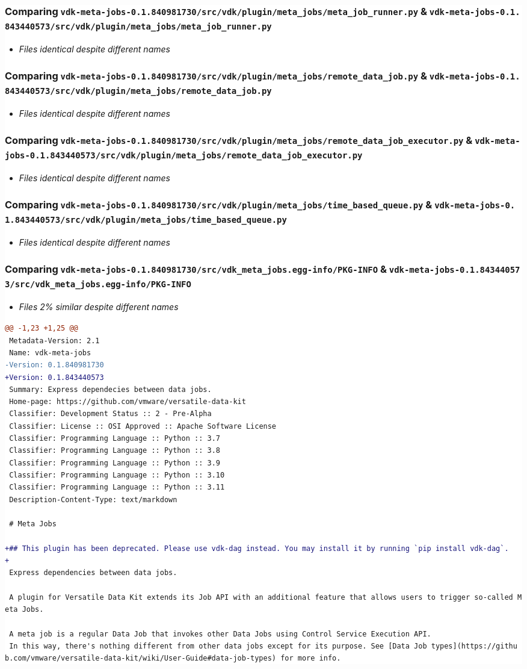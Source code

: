 ### Comparing `vdk-meta-jobs-0.1.840981730/src/vdk/plugin/meta_jobs/meta_job_runner.py` & `vdk-meta-jobs-0.1.843440573/src/vdk/plugin/meta_jobs/meta_job_runner.py`

 * *Files identical despite different names*

### Comparing `vdk-meta-jobs-0.1.840981730/src/vdk/plugin/meta_jobs/remote_data_job.py` & `vdk-meta-jobs-0.1.843440573/src/vdk/plugin/meta_jobs/remote_data_job.py`

 * *Files identical despite different names*

### Comparing `vdk-meta-jobs-0.1.840981730/src/vdk/plugin/meta_jobs/remote_data_job_executor.py` & `vdk-meta-jobs-0.1.843440573/src/vdk/plugin/meta_jobs/remote_data_job_executor.py`

 * *Files identical despite different names*

### Comparing `vdk-meta-jobs-0.1.840981730/src/vdk/plugin/meta_jobs/time_based_queue.py` & `vdk-meta-jobs-0.1.843440573/src/vdk/plugin/meta_jobs/time_based_queue.py`

 * *Files identical despite different names*

### Comparing `vdk-meta-jobs-0.1.840981730/src/vdk_meta_jobs.egg-info/PKG-INFO` & `vdk-meta-jobs-0.1.843440573/src/vdk_meta_jobs.egg-info/PKG-INFO`

 * *Files 2% similar despite different names*

```diff
@@ -1,23 +1,25 @@
 Metadata-Version: 2.1
 Name: vdk-meta-jobs
-Version: 0.1.840981730
+Version: 0.1.843440573
 Summary: Express dependecies between data jobs.
 Home-page: https://github.com/vmware/versatile-data-kit
 Classifier: Development Status :: 2 - Pre-Alpha
 Classifier: License :: OSI Approved :: Apache Software License
 Classifier: Programming Language :: Python :: 3.7
 Classifier: Programming Language :: Python :: 3.8
 Classifier: Programming Language :: Python :: 3.9
 Classifier: Programming Language :: Python :: 3.10
 Classifier: Programming Language :: Python :: 3.11
 Description-Content-Type: text/markdown
 
 # Meta Jobs
 
+## This plugin has been deprecated. Please use vdk-dag instead. You may install it by running `pip install vdk-dag`.
+
 Express dependencies between data jobs.
 
 A plugin for Versatile Data Kit extends its Job API with an additional feature that allows users to trigger so-called Meta Jobs.
 
 A meta job is a regular Data Job that invokes other Data Jobs using Control Service Execution API.
 In this way, there's nothing different from other data jobs except for its purpose. See [Data Job types](https://github.com/vmware/versatile-data-kit/wiki/User-Guide#data-job-types) for more info.
```
